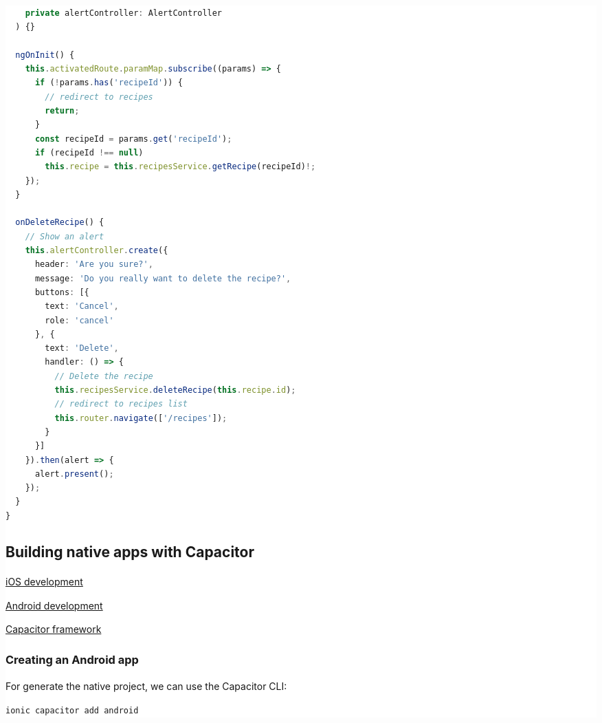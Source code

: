 ``` ts recipe.page.ts
    private alertController: AlertController
  ) {}

  ngOnInit() {
    this.activatedRoute.paramMap.subscribe((params) => {
      if (!params.has('recipeId')) {
        // redirect to recipes
        return;
      }
      const recipeId = params.get('recipeId');
      if (recipeId !== null)
        this.recipe = this.recipesService.getRecipe(recipeId)!;
    });
  }

  onDeleteRecipe() {
    // Show an alert
    this.alertController.create({
      header: 'Are you sure?',
      message: 'Do you really want to delete the recipe?',
      buttons: [{
        text: 'Cancel',
        role: 'cancel'
      }, {
        text: 'Delete',
        handler: () => {
          // Delete the recipe
          this.recipesService.deleteRecipe(this.recipe.id);
          // redirect to recipes list
          this.router.navigate(['/recipes']);
        }
      }]
    }).then(alert => {
      alert.present();
    });
  }
}
```

## Building native apps with Capacitor

[iOS development](https://ionicframework.com/docs/developing/ios)

[Android development](https://ionicframework.com/docs/developing/android)

[Capacitor framework](https://capacitorjs.com/)

### Creating an Android app

For generate the native project, we can use the Capacitor CLI:

``` bash
ionic capacitor add android
```
